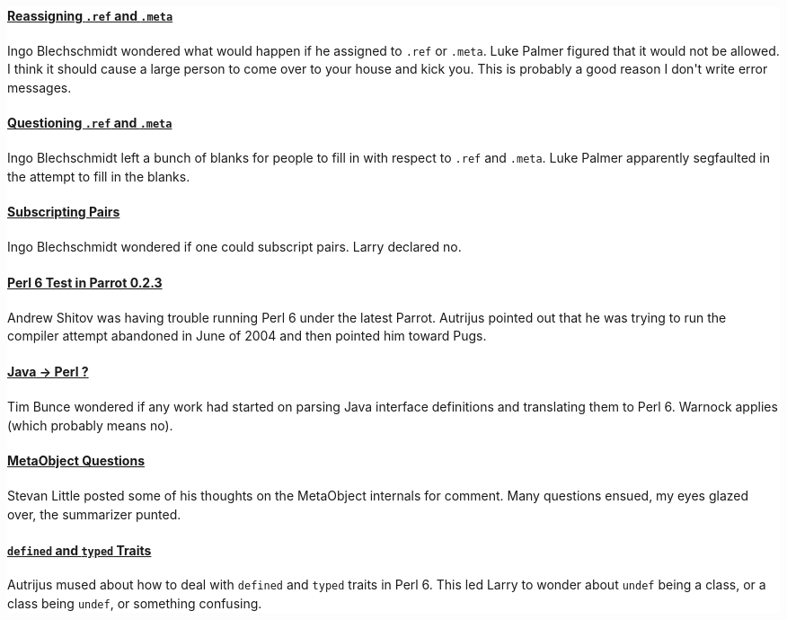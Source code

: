 #### [Reassigning `.ref` and `.meta`](http://groups-beta.google.com/group/perl.perl6.language/browse_frm/thread/21a135e1140c86cc/6b9a07062460e34c#6b9a07062460e34c)

Ingo Blechschmidt wondered what would happen if he assigned to `.ref` or
`.meta`. Luke Palmer figured that it would not be allowed. I think it
should cause a large person to come over to your house and kick you.
This is probably a good reason I don't write error messages.

#### [Questioning `.ref` and `.meta`](http://groups-beta.google.com/group/perl.perl6.language/browse_frm/thread/17e69f24e28c43b1/abc3309f3107553b#abc3309f3107553b)

Ingo Blechschmidt left a bunch of blanks for people to fill in with
respect to `.ref` and `.meta`. Luke Palmer apparently segfaulted in the
attempt to fill in the blanks.

#### [Subscripting Pairs](http://groups-beta.google.com/group/perl.perl6.language/browse_frm/thread/685af26a93bf2de5/5367cfdd8bda29e8#5367cfdd8bda29e8)

Ingo Blechschmidt wondered if one could subscript pairs. Larry declared
no.

#### [Perl 6 Test in Parrot 0.2.3](http://groups-beta.google.com/group/perl.perl6.language/browse_frm/thread/ec30cf943e4290b4/17263f56385a6b31#17263f56385a6b31)

Andrew Shitov was having trouble running Perl 6 under the latest Parrot.
Autrijus pointed out that he was trying to run the compiler attempt
abandoned in June of 2004 and then pointed him toward Pugs.

#### [Java -&gt; Perl ?](http://groups-beta.google.com/group/perl.perl6.language/browse_frm/thread/f20535fdbe875d63/c49c08621487c7f6#c49c08621487c7f6)

Tim Bunce wondered if any work had started on parsing Java interface
definitions and translating them to Perl 6. Warnock applies (which
probably means no).

#### [MetaObject Questions](http://groups-beta.google.com/group/perl.perl6.language/browse_frm/thread/5ea04271d14d1735/6db35ec67d56d088#6db35ec67d56d088)

Stevan Little posted some of his thoughts on the MetaObject internals
for comment. Many questions ensued, my eyes glazed over, the summarizer
punted.

#### [`defined` and `typed` Traits](http://groups-beta.google.com/group/perl.perl6.language/browse_frm/thread/8c5f8ce3d6b4bbbc/4fcbb26681d490eb#4fcbb26681d490eb)

Autrijus mused about how to deal with `defined` and `typed` traits in
Perl 6. This led Larry to wonder about `undef` being a class, or a class
being `undef`, or something confusing.
